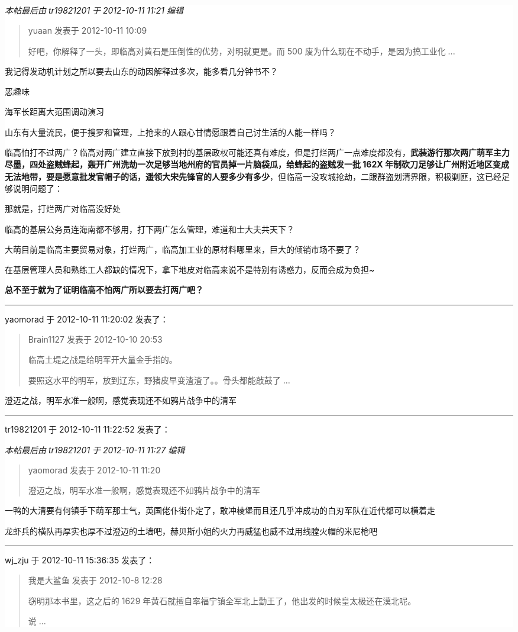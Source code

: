 _本帖最后由 tr19821201 于 2012-10-11 11:21 编辑_

> yuaan 发表于 2012-10-11 10:09
>
> 好吧，你解释了一头，即临高对黄石是压倒性的优势，对明就更是。而 500 废为什么现在不动手，是因为搞工业化 ...

我记得发动机计划之所以要去山东的动因解释过多次，能多看几分钟书不？

恶趣味

海军长距离大范围调动演习

山东有大量流民，便于搜罗和管理，上抢来的人跟心甘情愿跟着自己讨生活的人能一样吗？

临高怕打不过两广？临高对两广建立直接下放到村的基层政权可能还真有难度，但是打烂两广一点难度都没有，**武装游行那次两广萌军主力尽墨，四处盗贼蜂起，轰开广州洗劫一次足够当地州府的官员掉一片脑袋瓜，给蜂起的盗贼发一批 162X 年制砍刀足够让广州附近地区变成无法地带，要是愿意批发官帽子的话，遥领大宋先锋官的人要多少有多少**，但临高一没攻城抢劫，二跟群盗划清界限，积极剿匪，这已经足够说明问题了：

那就是，打烂两广对临高没好处

临高的基层公务员连海南都不够用，打下两广怎么管理，难道和士大夫共天下？

大萌目前是临高主要贸易对象，打烂两广，临高加工业的原材料哪里来，巨大的倾销市场不要了？

在基层管理人员和熟练工人都缺的情况下，拿下地皮对临高来说不是特别有诱惑力，反而会成为负担~

**总不至于就为了证明临高不怕两广所以要去打两广吧？**

---

yaomorad 于 2012-10-11 11:20:02 发表了：

> Brain1127 发表于 2012-10-10 20:53
>
> 临高土堤之战是给明军开大量金手指的。
>
> 要照这水平的明军，放到辽东，野猪皮早变渣渣了。。骨头都能敲鼓了 ...

澄迈之战，明军水准一般啊，感觉表现还不如鸦片战争中的清军

---

tr19821201 于 2012-10-11 11:22:52 发表了：

_本帖最后由 tr19821201 于 2012-10-11 11:27 编辑_

> yaomorad 发表于 2012-10-11 11:20
>
> 澄迈之战，明军水准一般啊，感觉表现还不如鸦片战争中的清军

一鸭的大清要有何镇手下萌军那士气，英国佬仆街仆定了，敢冲棱堡而且还几乎冲成功的白刃军队在近代都可以横着走

龙虾兵的横队再厚实也厚不过澄迈的土墙吧，赫贝斯小姐的火力再威猛也威不过用线膛火帽的米尼枪吧

---

wj_zju 于 2012-10-11 15:36:35 发表了：

> 我是大鲨鱼 发表于 2012-10-8 12:28
>
> 窃明那本书里，这之后的 1629 年黄石就擅自率福宁镇全军北上勤王了，他出发的时候皇太极还在漠北呢。
>
> 说 ...

